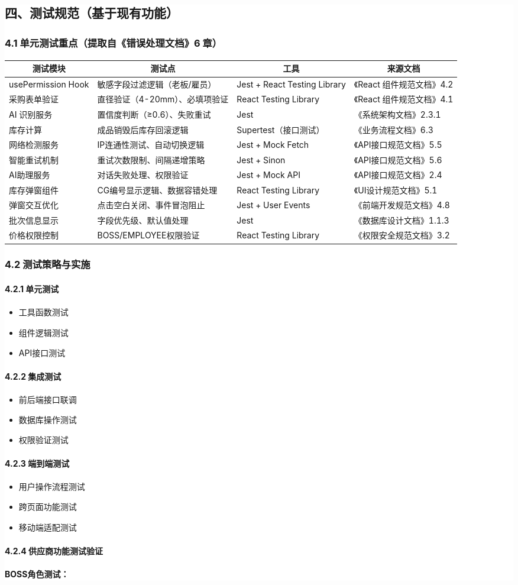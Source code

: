 ## 四、测试规范（基于现有功能）

### 4.1 单元测试重点（提取自《错误处理文档》6 章）

| 测试模块               | 测试点                | 工具                           | 来源文档              |
| ------------------ | ------------------ | ---------------------------- | ----------------- |
| usePermission Hook | 敏感字段过滤逻辑（老板/雇员）    | Jest + React Testing Library | 《React 组件规范文档》4.2 |
| 采购表单验证             | 直径验证（4-20mm）、必填项验证 | React Testing Library        | 《React 组件规范文档》4.1 |
| AI 识别服务            | 置信度判断（≥0.6）、失败重试   | Jest                         | 《系统架构文档》2.3.1     |
| 库存计算               | 成品销毁后库存回滚逻辑        | Supertest（接口测试）              | 《业务流程文档》6.3       |
| 网络检测服务             | IP连通性测试、自动切换逻辑     | Jest + Mock Fetch            | 《API接口规范文档》5.5    |
| 智能重试机制             | 重试次数限制、间隔递增策略      | Jest + Sinon                 | 《API接口规范文档》5.6    |
| AI助理服务             | 对话失败处理、权限验证        | Jest + Mock API              | 《API接口规范文档》2.4    |
| 库存弹窗组件             | CG编号显示逻辑、数据容错处理   | React Testing Library        | 《UI设计规范文档》5.1     |
| 弹窗交互优化             | 点击空白关闭、事件冒泡阻止     | Jest + User Events           | 《前端开发规范文档》4.8   |
| 批次信息显示             | 字段优先级、默认值处理        | Jest                         | 《数据库设计文档》1.1.3   |
| 价格权限控制             | BOSS/EMPLOYEE权限验证     | React Testing Library        | 《权限安全规范文档》3.2   |

### 4.2 测试策略与实施

#### 4.2.1 单元测试

* 工具函数测试

* 组件逻辑测试

* API接口测试

#### 4.2.2 集成测试

* 前后端接口联调

* 数据库操作测试

* 权限验证测试

#### 4.2.3 端到端测试

* 用户操作流程测试

* 跨页面功能测试

* 移动端适配测试

#### 4.2.4 供应商功能测试验证

**BOSS角色测试：**
